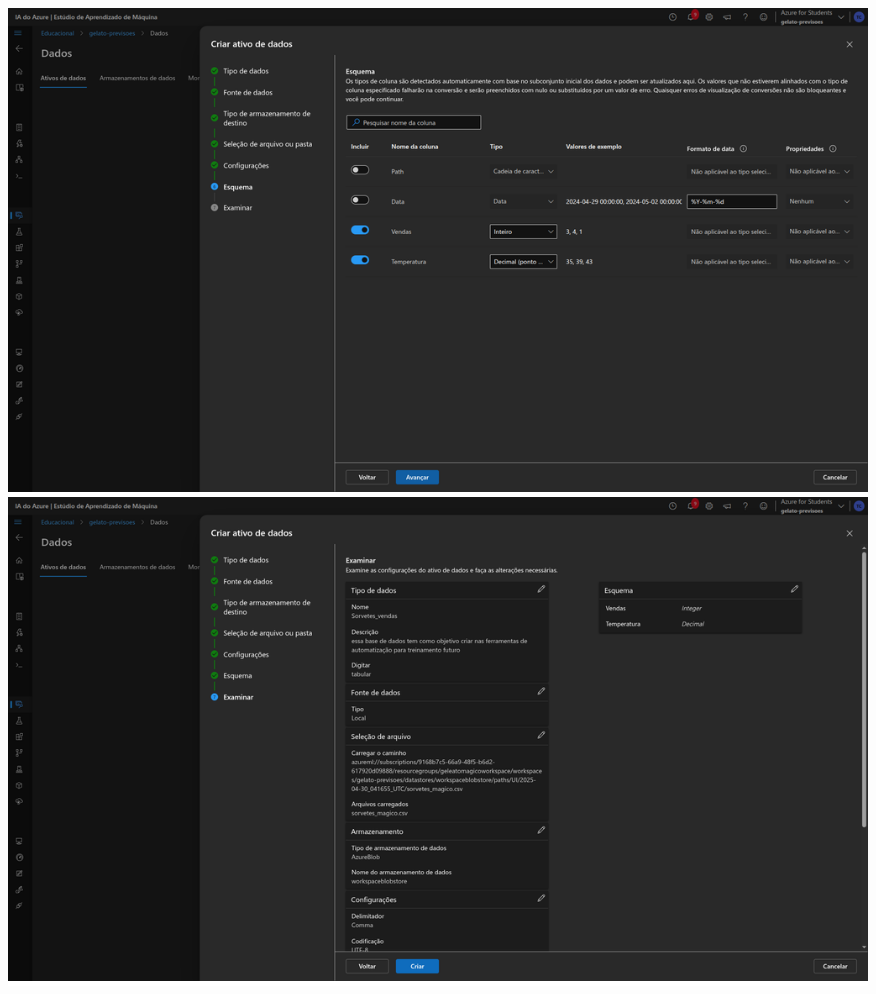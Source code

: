 ![definindo esquema de dados](imgs/defindo_esquema_dados.png)  
![revisando criação dos dados](imgs/criando_dados_1.png)  